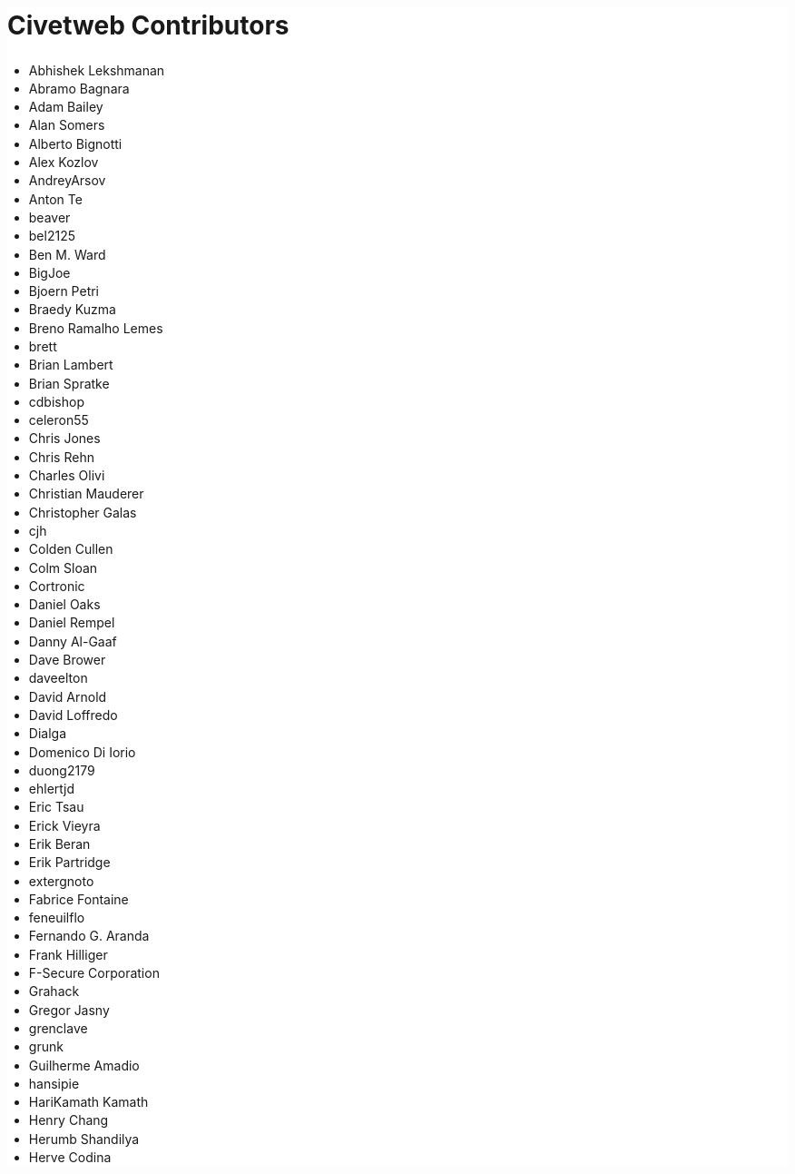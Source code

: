 # Civetweb Contributors

* Abhishek Lekshmanan
* Abramo Bagnara
* Adam Bailey
* Alan Somers
* Alberto Bignotti
* Alex Kozlov
* AndreyArsov
* Anton Te
* beaver
* bel2125
* Ben M. Ward
* BigJoe
* Bjoern Petri
* Braedy Kuzma
* Breno Ramalho Lemes
* brett
* Brian Lambert
* Brian Spratke
* cdbishop
* celeron55
* Chris Jones
* Chris Rehn
* Charles Olivi
* Christian Mauderer
* Christopher Galas
* cjh
* Colden Cullen
* Colm Sloan
* Cortronic
* Daniel Oaks
* Daniel Rempel
* Danny Al-Gaaf
* Dave Brower
* daveelton
* David Arnold
* David Loffredo
* Dialga
* Domenico Di Iorio
* duong2179
* ehlertjd
* Eric Tsau
* Erick Vieyra
* Erik Beran
* Erik Partridge
* extergnoto
* Fabrice Fontaine
* feneuilflo
* Fernando G. Aranda
* Frank Hilliger
* F-Secure Corporation
* Grahack
* Gregor Jasny
* grenclave
* grunk
* Guilherme Amadio
* hansipie
* HariKamath Kamath
* Henry Chang
* Herumb Shandilya
* Herve Codina